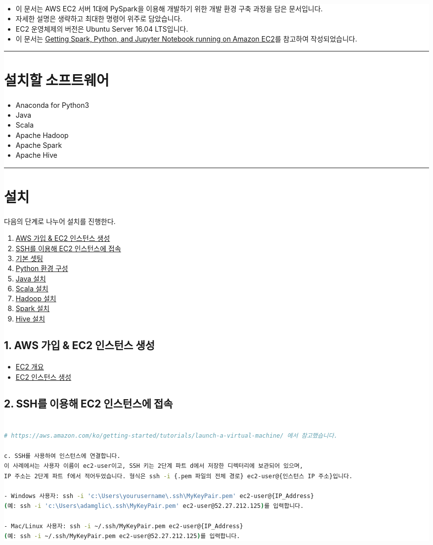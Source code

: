 - 이 문서는 AWS EC2 서버 1대에 PySpark을 이용해 개발하기 위한 개발 환경 구축 과정을 담은 문서입니다.
- 자세한 설명은 생략하고 최대한 명령어 위주로 담았습니다.
- EC2 운영체제의 버전은 Ubuntu Server 16.04 LTS입니다.
- 이 문서는 [Getting Spark, Python, and Jupyter Notebook running on Amazon EC2](https://medium.com/@josemarcialportilla/getting-spark-python-and-jupyter-notebook-running-on-amazon-ec2-dec599e1c297)를 참고하여 작성되었습니다.

***

# **설치할 소프트웨어**
- Anaconda for Python3
- Java
- Scala
- Apache Hadoop
- Apache Spark
- Apache Hive

***
# **설치**
다음의 단계로 나누어 설치를 진행한다.
1. [AWS 가입 & EC2 인스턴스 생성](https://github.com/YBIGTA/SparkStudy/wiki/01.-AWS-EC2%EC%97%90-PySpark-%EA%B0%9C%EB%B0%9C-%ED%99%98%EA%B2%BD-%EA%B5%AC%EC%B6%95%ED%95%98%EA%B8%B0#1-aws-%EA%B0%80%EC%9E%85--ec2-%EC%9D%B8%EC%8A%A4%ED%84%B4%EC%8A%A4-%EC%83%9D%EC%84%B1)
2. [SSH를 이용해 EC2 인스턴스에 접속](https://github.com/YBIGTA/SparkStudy/wiki/01.-AWS-EC2%EC%97%90-PySpark-%EA%B0%9C%EB%B0%9C-%ED%99%98%EA%B2%BD-%EA%B5%AC%EC%B6%95%ED%95%98%EA%B8%B0#2-ssh%EB%A5%BC-%EC%9D%B4%EC%9A%A9%ED%95%B4-ec2-%EC%9D%B8%EC%8A%A4%ED%84%B4%EC%8A%A4%EC%97%90-%EC%A0%91%EC%86%8D)
3. [기본 셋팅](https://github.com/YBIGTA/SparkStudy/wiki/01.-AWS-EC2%EC%97%90-PySpark-%EA%B0%9C%EB%B0%9C-%ED%99%98%EA%B2%BD-%EA%B5%AC%EC%B6%95%ED%95%98%EA%B8%B0#3-%EA%B8%B0%EB%B3%B8-%EC%85%8B%ED%8C%85)
4. [Python 환경 구성](https://github.com/YBIGTA/SparkStudy/wiki/01.-AWS-EC2%EC%97%90-PySpark-%EA%B0%9C%EB%B0%9C-%ED%99%98%EA%B2%BD-%EA%B5%AC%EC%B6%95%ED%95%98%EA%B8%B0#4-python-%ED%99%98%EA%B2%BD-%EA%B5%AC%EC%84%B1)
5. [Java 설치](https://github.com/YBIGTA/SparkStudy/wiki/01.-AWS-EC2%EC%97%90-PySpark-%EA%B0%9C%EB%B0%9C-%ED%99%98%EA%B2%BD-%EA%B5%AC%EC%B6%95%ED%95%98%EA%B8%B0#5-java-%EC%84%A4%EC%B9%98)
6. [Scala 설치](https://github.com/YBIGTA/SparkStudy/wiki/01.-AWS-EC2%EC%97%90-PySpark-%EA%B0%9C%EB%B0%9C-%ED%99%98%EA%B2%BD-%EA%B5%AC%EC%B6%95%ED%95%98%EA%B8%B0#6-scala-%EC%84%A4%EC%B9%98)
7. [Hadoop 설치](https://github.com/YBIGTA/SparkStudy/wiki/01.-AWS-EC2%EC%97%90-PySpark-%EA%B0%9C%EB%B0%9C-%ED%99%98%EA%B2%BD-%EA%B5%AC%EC%B6%95%ED%95%98%EA%B8%B0#7-hadoop-%EC%84%A4%EC%B9%98)
8. [Spark 설치](https://github.com/YBIGTA/SparkStudy/wiki/01.-AWS-EC2%EC%97%90-PySpark-%EA%B0%9C%EB%B0%9C-%ED%99%98%EA%B2%BD-%EA%B5%AC%EC%B6%95%ED%95%98%EA%B8%B0#8-spark-%EC%84%A4%EC%B9%98)
9. [Hive 설치](https://github.com/YBIGTA/SparkStudy/wiki/01.-AWS-EC2%EC%97%90-PySpark-%EA%B0%9C%EB%B0%9C-%ED%99%98%EA%B2%BD-%EA%B5%AC%EC%B6%95%ED%95%98%EA%B8%B0#9-hive-%EC%84%A4%EC%B9%98)

## 1. AWS 가입 & EC2 인스턴스 생성
- [EC2 개요](http://docs.aws.amazon.com/ko_kr/AWSEC2/latest/UserGuide/EC2_GetStarted.html)
- [EC2 인스턴스 생성](https://aws.amazon.com/ko/getting-started/tutorials/launch-a-virtual-machine/)

## 2. SSH를 이용해 EC2 인스턴스에 접속
```bash

# https://aws.amazon.com/ko/getting-started/tutorials/launch-a-virtual-machine/ 에서 참고했습니다.

c. SSH를 사용하여 인스턴스에 연결합니다.
이 사례에서는 사용자 이름이 ec2-user이고, SSH 키는 2단계 파트 d에서 저장한 디렉터리에 보관되어 있으며,
IP 주소는 2단계 파트 f에서 적어두었습니다. 형식은 ssh -i {.pem 파일의 전체 경로} ec2-user@{인스턴스 IP 주소}입니다.

- Windows 사용자: ssh -i 'c:\Users\yourusername\.ssh\MyKeyPair.pem' ec2-user@{IP_Address}
(예: ssh -i 'c:\Users\adamglic\.ssh\MyKeyPair.pem' ec2-user@52.27.212.125)를 입력합니다.

- Mac/Linux 사용자: ssh -i ~/.ssh/MyKeyPair.pem ec2-user@{IP_Address}
(예: ssh -i ~/.ssh/MyKeyPair.pem ec2-user@52.27.212.125)를 입력합니다.
```